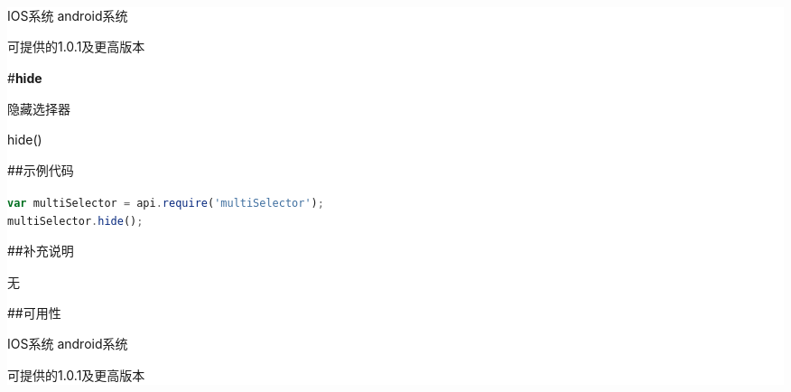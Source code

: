 IOS系统 android系统

可提供的1.0.1及更高版本


#**hide**<div id="5"></div>

隐藏选择器

hide()

##示例代码

```js
var multiSelector = api.require('multiSelector');
multiSelector.hide();
```

##补充说明

无

##可用性

IOS系统 android系统

可提供的1.0.1及更高版本

